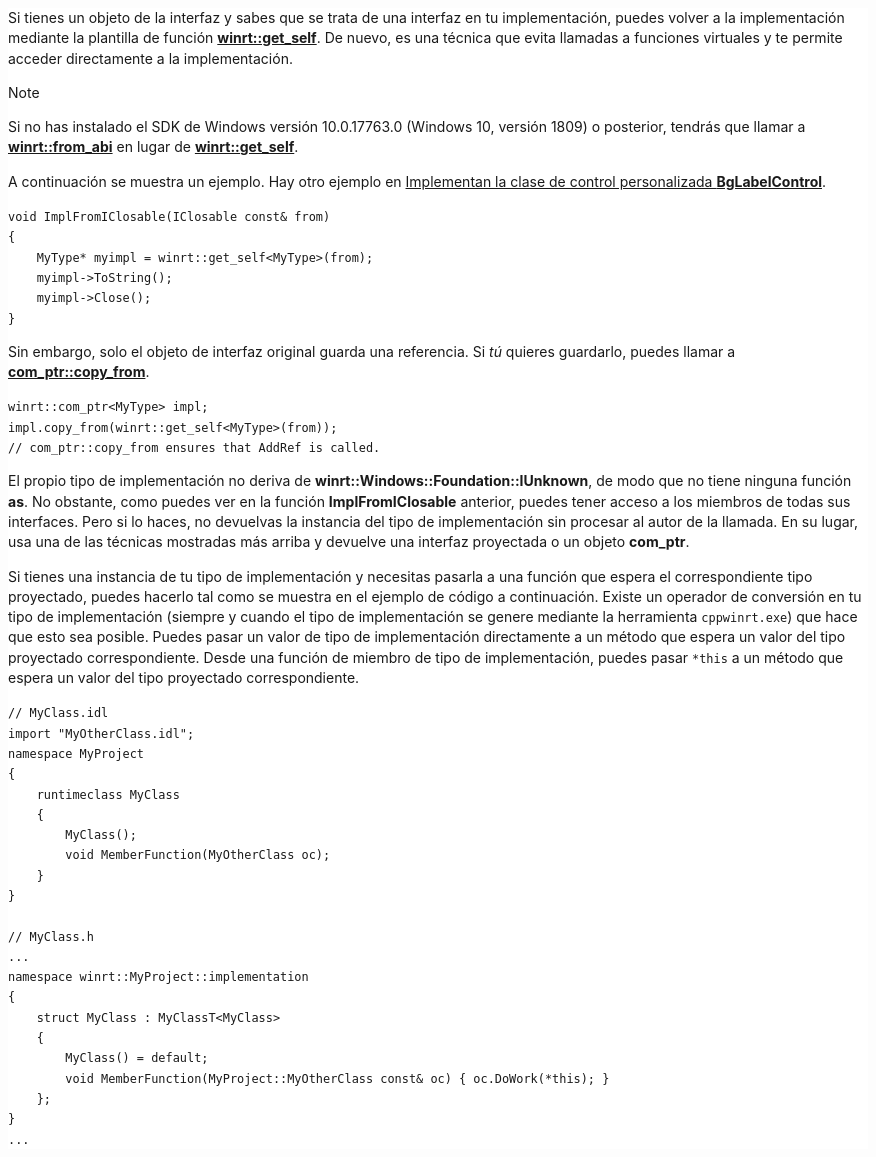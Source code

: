 Si tienes un objeto de la interfaz y sabes que se trata de una interfaz en tu implementación, puedes volver a la implementación mediante la plantilla de función [**winrt::get_self**](/uwp/cpp-ref-for-winrt/get-self). De nuevo, es una técnica que evita llamadas a funciones virtuales y te permite acceder directamente a la implementación.

> [!NOTE]
> Si no has instalado el SDK de Windows versión 10.0.17763.0 (Windows 10, versión 1809) o posterior, tendrás que llamar a [**winrt::from_abi**](/uwp/cpp-ref-for-winrt/from-abi) en lugar de [**winrt::get_self**](/uwp/cpp-ref-for-winrt/get-self).

A continuación se muestra un ejemplo. Hay otro ejemplo en [Implementan la clase de control personalizada **BgLabelControl**](xaml-cust-ctrl.md#implement-the-bglabelcontrol-custom-control-class).

```cppwinrt
void ImplFromIClosable(IClosable const& from)
{
    MyType* myimpl = winrt::get_self<MyType>(from);
    myimpl->ToString();
    myimpl->Close();
}
```

Sin embargo, solo el objeto de interfaz original guarda una referencia. Si *tú* quieres guardarlo, puedes llamar a [**com_ptr::copy_from**](/uwp/cpp-ref-for-winrt/com-ptr#com_ptrcopy_from-function).

```cppwinrt
winrt::com_ptr<MyType> impl;
impl.copy_from(winrt::get_self<MyType>(from));
// com_ptr::copy_from ensures that AddRef is called.
```

El propio tipo de implementación no deriva de **winrt::Windows::Foundation::IUnknown**, de modo que no tiene ninguna función **as**. No obstante, como puedes ver en la función **ImplFromIClosable** anterior, puedes tener acceso a los miembros de todas sus interfaces. Pero si lo haces, no devuelvas la instancia del tipo de implementación sin procesar al autor de la llamada. En su lugar, usa una de las técnicas mostradas más arriba y devuelve una interfaz proyectada o un objeto **com_ptr**.

Si tienes una instancia de tu tipo de implementación y necesitas pasarla a una función que espera el correspondiente tipo proyectado, puedes hacerlo tal como se muestra en el ejemplo de código a continuación. Existe un operador de conversión en tu tipo de implementación (siempre y cuando el tipo de implementación se genere mediante la herramienta `cppwinrt.exe`) que hace que esto sea posible. Puedes pasar un valor de tipo de implementación directamente a un método que espera un valor del tipo proyectado correspondiente. Desde una función de miembro de tipo de implementación, puedes pasar `*this` a un método que espera un valor del tipo proyectado correspondiente.

```cppwinrt
// MyClass.idl
import "MyOtherClass.idl";
namespace MyProject
{
    runtimeclass MyClass
    {
        MyClass();
        void MemberFunction(MyOtherClass oc);
    }
}

// MyClass.h
...
namespace winrt::MyProject::implementation
{
    struct MyClass : MyClassT<MyClass>
    {
        MyClass() = default;
        void MemberFunction(MyProject::MyOtherClass const& oc) { oc.DoWork(*this); }
    };
}
...
```